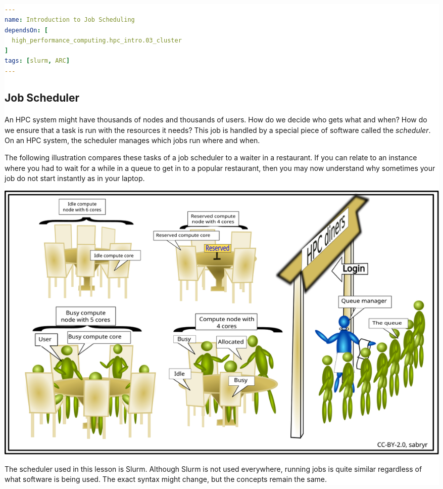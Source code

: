 ```yaml
---
name: Introduction to Job Scheduling
dependsOn: [
  high_performance_computing.hpc_intro.03_cluster
]
tags: [slurm, ARC]
---
```


## Job Scheduler

An HPC system might have thousands of nodes and thousands of users. How do we
decide who gets what and when? How do we ensure that a task is run with the
resources it needs? This job is handled by a special piece of software called
the _scheduler_. On an HPC system, the scheduler manages which jobs run where
and when.

The following illustration compares these tasks of a job scheduler to a waiter
in a restaurant. If you can relate to an instance where you had to wait for a
while in a queue to get in to a popular restaurant, then you may now understand
why sometimes your job do not start instantly as in your laptop.

![Compare a job schedular to a waiter in a restaurant](fig/restaurant_queue_manager.svg)

The scheduler used in this lesson is Slurm. Although
Slurm is not used everywhere, running jobs is quite similar
regardless of what software is being used. The exact syntax might change, but
the concepts remain the same.


[fshs]: https://en.wikipedia.org/wiki/Filesystem_Hierarchy_Standard
[hisat]: https://ccb.jhu.edu/software/hisat2/index.shtml